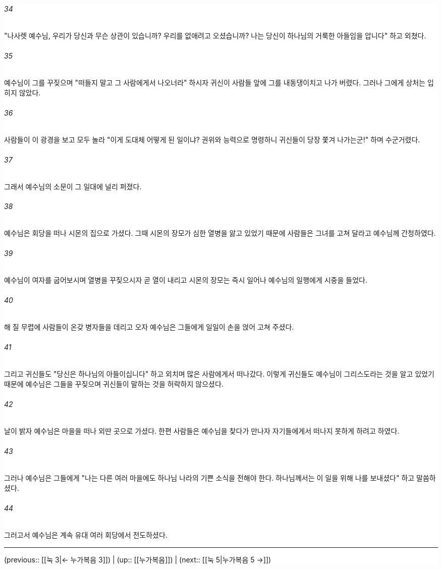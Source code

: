 

###### 34 

"나사렛 예수님, 우리가 당신과 무슨 상관이 있습니까? 우리를 없애려고 오셨습니까? 나는 당신이 하나님의 거룩한 아들임을 압니다" 하고 외쳤다. 



###### 35 

예수님이 그를 꾸짖으며 "떠들지 말고 그 사람에게서 나오너라" 하시자 귀신이 사람들 앞에 그를 내동댕이치고 나가 버렸다. 그러나 그에게 상처는 입히지 않았다. 



###### 36 

사람들이 이 광경을 보고 모두 놀라 "이게 도대체 어떻게 된 일이냐? 권위와 능력으로 명령하니 귀신들이 당장 쫓겨 나가는군!" 하며 수군거렸다. 



###### 37 

그래서 예수님의 소문이 그 일대에 널리 퍼졌다. 



###### 38 

예수님은 회당을 떠나 시몬의 집으로 가셨다. 그때 시몬의 장모가 심한 열병을 앓고 있었기 때문에 사람들은 그녀를 고쳐 달라고 예수님께 간청하였다. 



###### 39 

예수님이 여자를 굽어보시며 열병을 꾸짖으시자 곧 열이 내리고 시몬의 장모는 즉시 일어나 예수님의 일행에게 시중을 들었다. 



###### 40 

해 질 무렵에 사람들이 온갖 병자들을 데리고 오자 예수님은 그들에게 일일이 손을 얹어 고쳐 주셨다. 



###### 41 

그리고 귀신들도 "당신은 하나님의 아들이십니다" 하고 외치며 많은 사람에게서 떠나갔다. 이렇게 귀신들도 예수님이 그리스도라는 것을 알고 있었기 때문에 예수님은 그들을 꾸짖으며 귀신들이 말하는 것을 허락하지 않으셨다. 



###### 42 

날이 밝자 예수님은 마을을 떠나 외딴 곳으로 가셨다. 한편 사람들은 예수님을 찾다가 만나자 자기들에게서 떠나지 못하게 하려고 하였다. 



###### 43 

그러나 예수님은 그들에게 "나는 다른 여러 마을에도 하나님 나라의 기쁜 소식을 전해야 한다. 하나님께서는 이 일을 위해 나를 보내셨다" 하고 말씀하셨다. 



###### 44 

그러고서 예수님은 계속 유대 여러 회당에서 전도하셨다.

***

(previous:: [[눅 3|← 누가복음 3]]) | (up:: [[누가복음]]) | (next:: [[눅 5|누가복음 5 →]])
